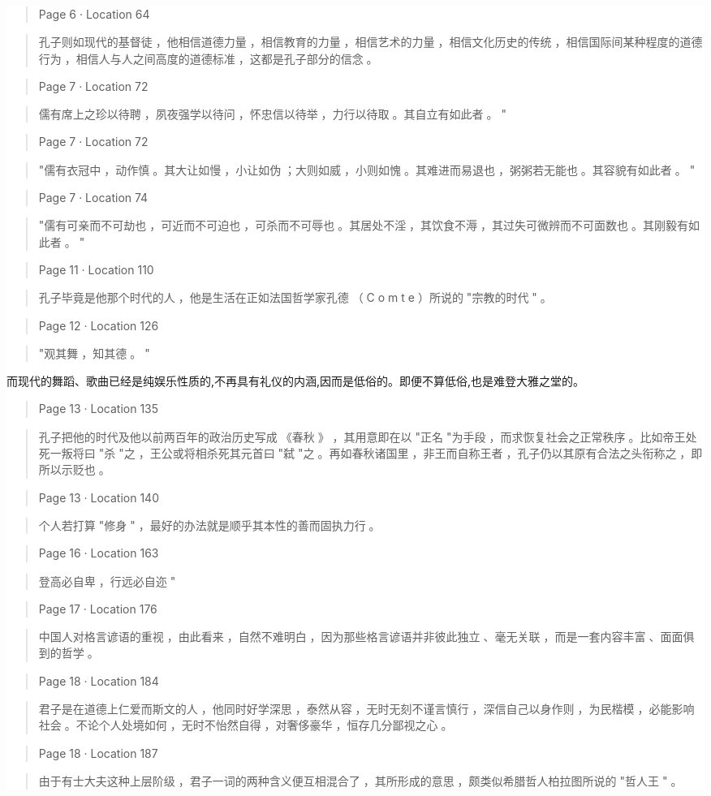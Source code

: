 > Page 6 · Location 64

> 孔子则如现代的基督徒 ，他相信道德力量 ，相信教育的力量
> ，相信艺术的力量 ，相信文化历史的传统 ，相信国际间某种程度的道德行为
> ，相信人与人之间高度的道德标准 ，这都是孔子部分的信念 。

> Page 7 · Location 72

> 儒有席上之珍以待聘 ，夙夜强学以待问 ，怀忠信以待举 ，力行以待取
> 。其自立有如此者 。 "

> Page 7 · Location 72

> "儒有衣冠中 ，动作慎 。其大让如慢 ，小让如伪 ；大则如威 ，小则如愧
> 。其难进而易退也 ，粥粥若无能也 。其容貌有如此者 。 "

> Page 7 · Location 74

> "儒有可亲而不可劫也 ，可近而不可迫也 ，可杀而不可辱也 。其居处不淫
> ，其饮食不溽 ，其过失可微辨而不可面数也 。其刚毅有如此者 。 "

> Page 11 · Location 110

> 孔子毕竟是他那个时代的人 ，他是生活在正如法国哲学家孔德 （ C o m t e
> ）所说的 "宗教的时代 " 。

> Page 12 · Location 126

> "观其舞 ，知其德 。 "

而现代的舞蹈、歌曲已经是纯娱乐性质的,不再具有礼仪的内涵,因而是低俗的。即便不算低俗,也是难登大雅之堂的。

> Page 13 · Location 135

> 孔子把他的时代及他以前两百年的政治历史写成 《春秋 》 ，其用意即在以
> "正名 "为手段 ，而求恢复社会之正常秩序 。比如帝王处死一叛将曰 "杀 "之
> ，王公或将相杀死其元首曰 "弑 "之 。再如春秋诸国里 ，非王而自称王者
> ，孔子仍以其原有合法之头衔称之 ，即所以示贬也 。

> Page 13 · Location 140

> 个人若打算 "修身 " ，最好的办法就是顺乎其本性的善而固执力行 。

> Page 16 · Location 163

> 登高必自卑 ，行远必自迩 "

> Page 17 · Location 176

> 中国人对格言谚语的重视 ，由此看来 ，自然不难明白
> ，因为那些格言谚语并非彼此独立 、毫无关联 ，而是一套内容丰富
> 、面面俱到的哲学 。

> Page 18 · Location 184

> 君子是在道德上仁爱而斯文的人 ，他同时好学深思 ，泰然从容
> ，无时无刻不谨言慎行 ，深信自己以身作则 ，为民楷模 ，必能影响社会
> 。不论个人处境如何 ，无时不怡然自得 ，对奢侈豪华 ，恒存几分鄙视之心 。

> Page 18 · Location 187

> 由于有士大夫这种上层阶级 ，君子一词的两种含义便互相混合了
> ，其所形成的意思 ，颇类似希腊哲人柏拉图所说的 "哲人王 " 。
